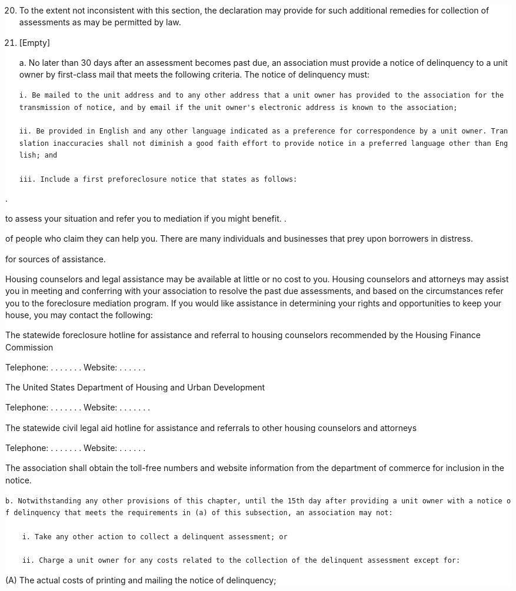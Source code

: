 20. To the extent not inconsistent with this section, the declaration may provide for such additional remedies for collection of assessments as may be permitted by law.

21. [Empty]

    a. No later than 30 days after an assessment becomes past due, an association must provide a notice of delinquency to a unit owner by first-class mail that meets the following criteria. The notice of delinquency must:

        i. Be mailed to the unit address and to any other address that a unit owner has provided to the association for the transmission of notice, and by email if the unit owner's electronic address is known to the association;

        ii. Be provided in English and any other language indicated as a preference for correspondence by a unit owner. Translation inaccuracies shall not diminish a good faith effort to provide notice in a preferred language other than English; and

        iii. Include a first preforeclosure notice that states as follows:

.

to assess your situation and refer you to mediation if you might benefit. .

of people who claim they can help you. There are many individuals and businesses that prey upon borrowers in distress.

for sources of assistance.

Housing counselors and legal assistance may be available at little or no cost to you. Housing counselors and attorneys may assist you in meeting and conferring with your association to resolve the past due assessments, and based on the circumstances refer you to the foreclosure mediation program. If you would like assistance in determining your rights and opportunities to keep your house, you may contact the following:

The statewide foreclosure hotline for assistance and referral to housing counselors recommended by the Housing Finance Commission

Telephone: . . . . . . . Website: . . . . . .

The United States Department of Housing and Urban Development

Telephone: . . . . . . . Website: . . . . . . .

The statewide civil legal aid hotline for assistance and referrals to other housing counselors and attorneys

Telephone: . . . . . . . Website: . . . . . .

The association shall obtain the toll-free numbers and website information from the department of commerce for inclusion in the notice.

    b. Notwithstanding any other provisions of this chapter, until the 15th day after providing a unit owner with a notice of delinquency that meets the requirements in (a) of this subsection, an association may not:

        i. Take any other action to collect a delinquent assessment; or

        ii. Charge a unit owner for any costs related to the collection of the delinquent assessment except for:

(A) The actual costs of printing and mailing the notice of delinquency;
